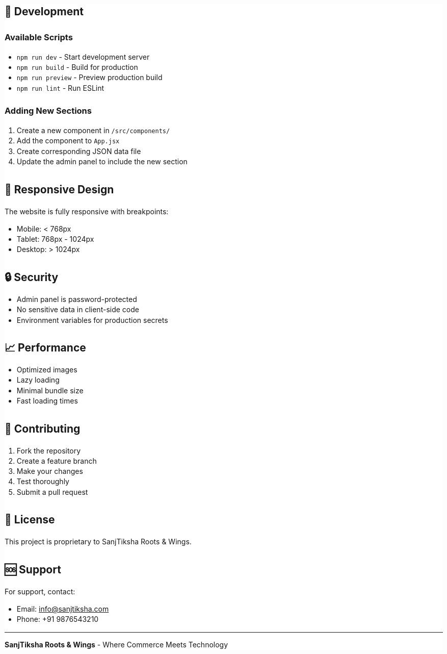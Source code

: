 ## 🔧 Development

### Available Scripts

- `npm run dev` - Start development server
- `npm run build` - Build for production
- `npm run preview` - Preview production build
- `npm run lint` - Run ESLint

### Adding New Sections

1. Create a new component in `/src/components/`
2. Add the component to `App.jsx`
3. Create corresponding JSON data file
4. Update the admin panel to include the new section

## 📱 Responsive Design

The website is fully responsive with breakpoints:
- Mobile: < 768px
- Tablet: 768px - 1024px
- Desktop: > 1024px

## 🔒 Security

- Admin panel is password-protected
- No sensitive data in client-side code
- Environment variables for production secrets

## 📈 Performance

- Optimized images
- Lazy loading
- Minimal bundle size
- Fast loading times

## 🤝 Contributing

1. Fork the repository
2. Create a feature branch
3. Make your changes
4. Test thoroughly
5. Submit a pull request

## 📄 License

This project is proprietary to SanjTiksha Roots & Wings.

## 🆘 Support

For support, contact:
- Email: info@sanjtiksha.com
- Phone: +91 9876543210

---

**SanjTiksha Roots & Wings** - Where Commerce Meets Technology